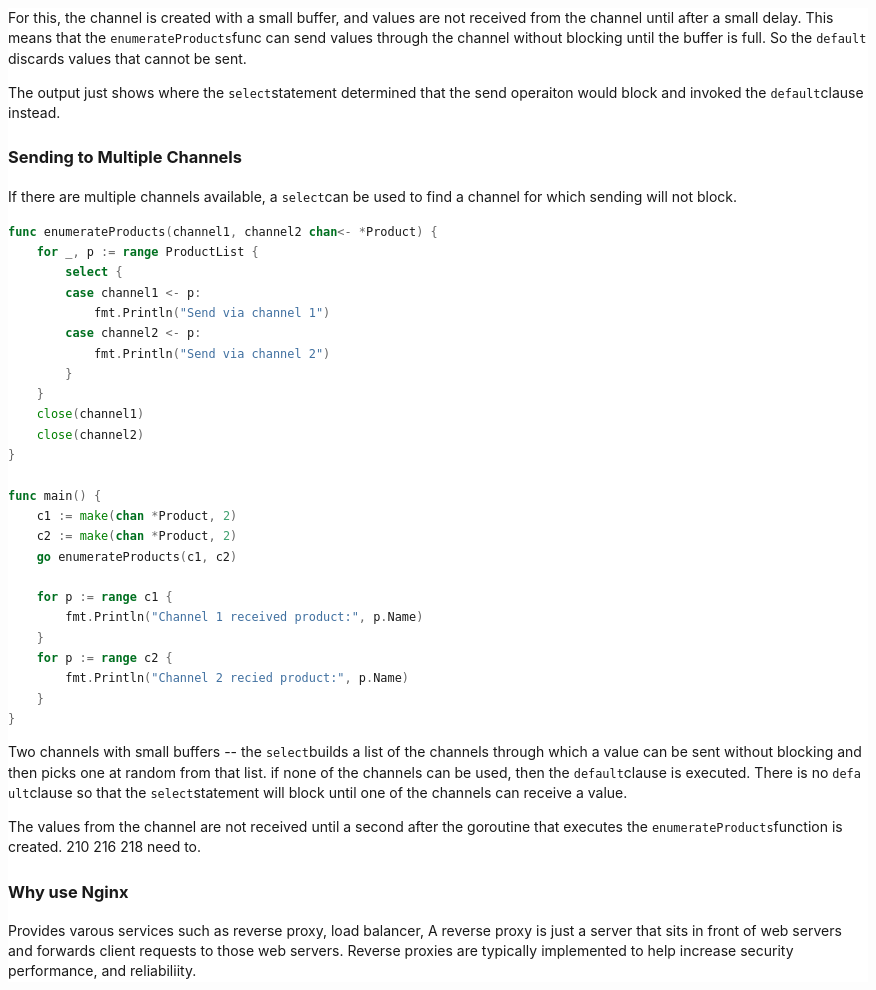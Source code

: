 For this, the channel is created with a small buffer, and values are not received from the channel until after a small delay. This means that the `enumerateProducts`func can send values through the channel without blocking until the buffer is full. So the `default`discards values that cannot be sent.

The output just shows where the `select`statement determined that the send operaiton would block and invoked the `default`clause instead.

### Sending to Multiple Channels

If there are multiple channels available, a `select`can be used to find a channel for which sending will not block.

```go
func enumerateProducts(channel1, channel2 chan<- *Product) {
	for _, p := range ProductList {
		select {
		case channel1 <- p:
			fmt.Println("Send via channel 1")
		case channel2 <- p:
			fmt.Println("Send via channel 2")
		}
	}
	close(channel1)
	close(channel2)
}

func main() {
	c1 := make(chan *Product, 2)
	c2 := make(chan *Product, 2)
	go enumerateProducts(c1, c2)

	for p := range c1 {
		fmt.Println("Channel 1 received product:", p.Name)
	}
	for p := range c2 {
		fmt.Println("Channel 2 recied product:", p.Name)
	}
}
```

Two channels with small buffers -- the `select`builds a list of the channels through which a value can be sent without blocking and then picks one at random from that list. if none of the channels can be used, then the `default`clause is executed. There is no `default`clause so that the `select`statement will block until one of the channels can receive a value.

The values from the channel are not received until a second after the goroutine that executes the `enumerateProducts`function is created. 210 216 218 need to.

### Why use Nginx

Provides varous services such as reverse proxy, load balancer, A reverse proxy is just a server that sits in front of web servers and forwards client requests to those web servers. Reverse proxies are typically implemented to help increase security performance, and reliabiliity.
